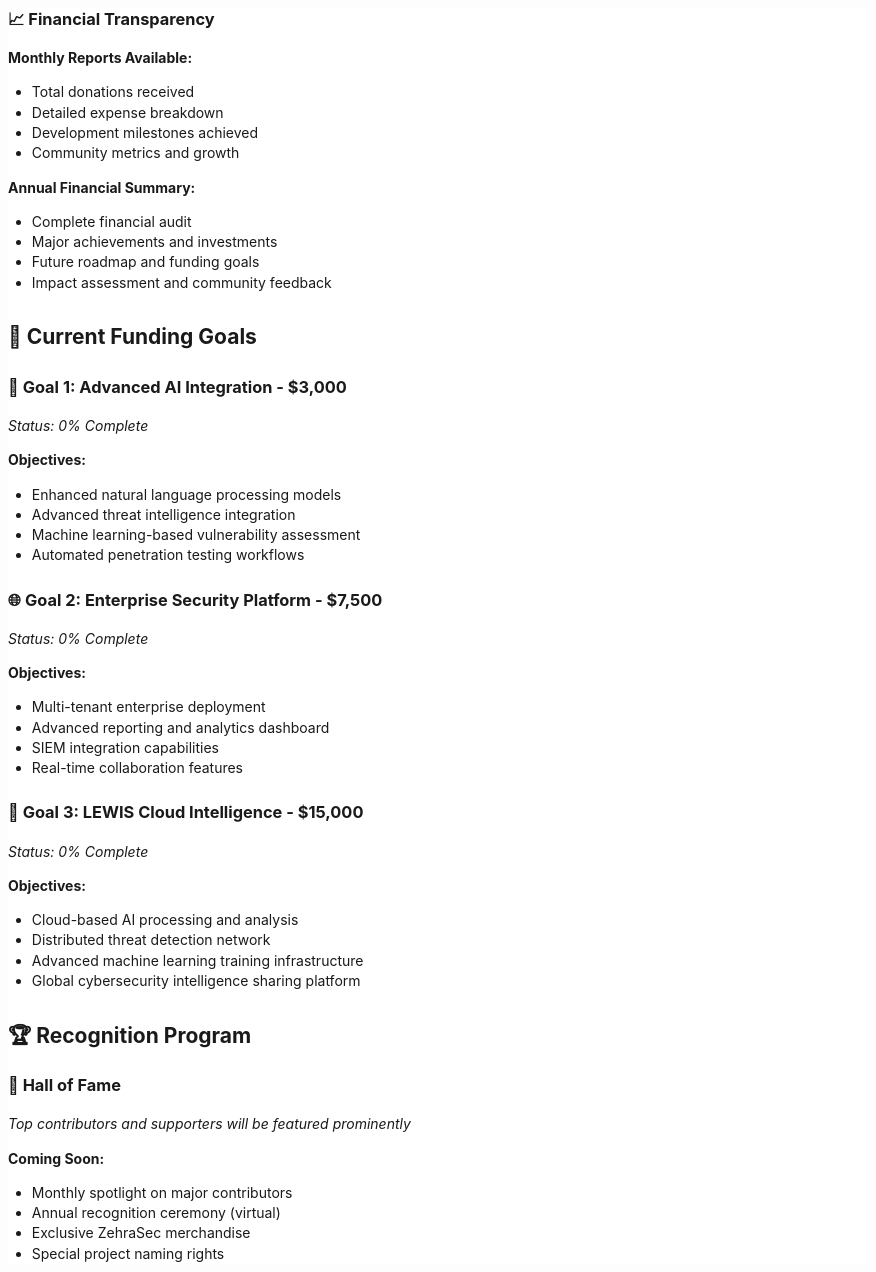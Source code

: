 ### 📈 Financial Transparency

**Monthly Reports Available:**
- Total donations received
- Detailed expense breakdown  
- Development milestones achieved
- Community metrics and growth

**Annual Financial Summary:**
- Complete financial audit
- Major achievements and investments
- Future roadmap and funding goals
- Impact assessment and community feedback

## 🎯 Current Funding Goals

### 🎪 **Goal 1: Advanced AI Integration** - $3,000
*Status: 0% Complete*

**Objectives:**
- Enhanced natural language processing models
- Advanced threat intelligence integration
- Machine learning-based vulnerability assessment
- Automated penetration testing workflows

### 🌐 **Goal 2: Enterprise Security Platform** - $7,500
*Status: 0% Complete*

**Objectives:**
- Multi-tenant enterprise deployment
- Advanced reporting and analytics dashboard
- SIEM integration capabilities
- Real-time collaboration features

### 🚀 **Goal 3: LEWIS Cloud Intelligence** - $15,000
*Status: 0% Complete*

**Objectives:**
- Cloud-based AI processing and analysis
- Distributed threat detection network
- Advanced machine learning training infrastructure
- Global cybersecurity intelligence sharing platform

## 🏆 Recognition Program

### 🌟 **Hall of Fame**
*Top contributors and supporters will be featured prominently*

**Coming Soon:**
- Monthly spotlight on major contributors
- Annual recognition ceremony (virtual)
- Exclusive ZehraSec merchandise
- Special project naming rights
